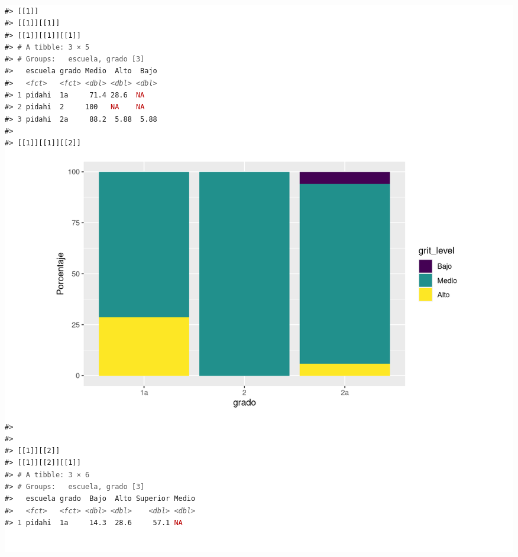 <pre class='chroma'><code class='language-r' data-lang='r'><span><span class='c'>#&gt; [[1]]</span></span>
<span><span class='c'>#&gt; [[1]][[1]]</span></span>
<span><span class='c'>#&gt; [[1]][[1]][[1]]</span></span>
<span><span class='c'>#&gt; <span style='color: #555555;'># A tibble: 3 × 5</span></span></span>
<span><span class='c'>#&gt; <span style='color: #555555;'># Groups:   escuela, grado [3]</span></span></span>
<span><span class='c'>#&gt;   escuela grado Medio  Alto  Bajo</span></span>
<span><span class='c'>#&gt;   <span style='color: #555555; font-style: italic;'>&lt;fct&gt;</span>   <span style='color: #555555; font-style: italic;'>&lt;fct&gt;</span> <span style='color: #555555; font-style: italic;'>&lt;dbl&gt;</span> <span style='color: #555555; font-style: italic;'>&lt;dbl&gt;</span> <span style='color: #555555; font-style: italic;'>&lt;dbl&gt;</span></span></span>
<span><span class='c'>#&gt; <span style='color: #555555;'>1</span> pidahi  1a     71.4 28.6  <span style='color: #BB0000;'>NA</span>   </span></span>
<span><span class='c'>#&gt; <span style='color: #555555;'>2</span> pidahi  2     100   <span style='color: #BB0000;'>NA</span>    <span style='color: #BB0000;'>NA</span>   </span></span>
<span><span class='c'>#&gt; <span style='color: #555555;'>3</span> pidahi  2a     88.2  5.88  5.88</span></span>
<span><span class='c'>#&gt; </span></span>
<span><span class='c'>#&gt; [[1]][[1]][[2]]</span></span></code></pre>
<img src="figs/tables_school_grade-1.png" width="700px" style="display: block; margin: auto;" />
<pre class='chroma'><code class='language-r' data-lang='r'><span><span class='c'>#&gt; </span></span>
<span><span class='c'>#&gt; </span></span>
<span><span class='c'>#&gt; [[1]][[2]]</span></span>
<span><span class='c'>#&gt; [[1]][[2]][[1]]</span></span>
<span><span class='c'>#&gt; <span style='color: #555555;'># A tibble: 3 × 6</span></span></span>
<span><span class='c'>#&gt; <span style='color: #555555;'># Groups:   escuela, grado [3]</span></span></span>
<span><span class='c'>#&gt;   escuela grado  Bajo  Alto Superior Medio</span></span>
<span><span class='c'>#&gt;   <span style='color: #555555; font-style: italic;'>&lt;fct&gt;</span>   <span style='color: #555555; font-style: italic;'>&lt;fct&gt;</span> <span style='color: #555555; font-style: italic;'>&lt;dbl&gt;</span> <span style='color: #555555; font-style: italic;'>&lt;dbl&gt;</span>    <span style='color: #555555; font-style: italic;'>&lt;dbl&gt;</span> <span style='color: #555555; font-style: italic;'>&lt;dbl&gt;</span></span></span>
<span><span class='c'>#&gt; <span style='color: #555555;'>1</span> pidahi  1a     14.3  28.6     57.1 <span style='color: #BB0000;'>NA</span>   </span></span>